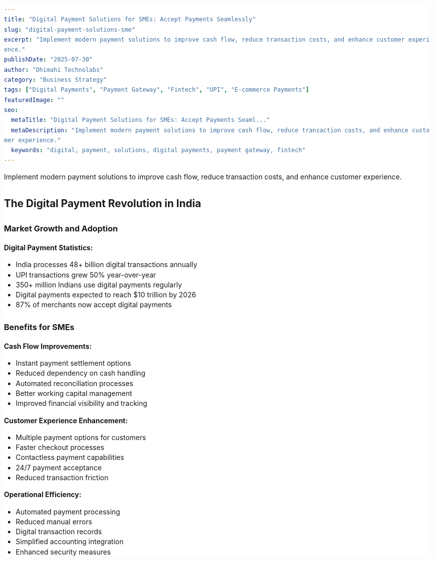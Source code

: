 ```yaml
---
title: "Digital Payment Solutions for SMEs: Accept Payments Seamlessly"
slug: "digital-payment-solutions-sme"
excerpt: "Implement modern payment solutions to improve cash flow, reduce transaction costs, and enhance customer experience."
publishDate: "2025-07-30"
author: "Dhimahi Technolabs"
category: "Business Strategy"
tags: ["Digital Payments", "Payment Gateway", "Fintech", "UPI", "E-commerce Payments"]
featuredImage: ""
seo:
  metaTitle: "Digital Payment Solutions for SMEs: Accept Payments Seaml..."
  metaDescription: "Implement modern payment solutions to improve cash flow, reduce transaction costs, and enhance customer experience."
  keywords: "digital, payment, solutions, digital payments, payment gateway, fintech"
---
```



Implement modern payment solutions to improve cash flow, reduce transaction costs, and enhance customer experience.

## The Digital Payment Revolution in India

### Market Growth and Adoption
**Digital Payment Statistics:**
- India processes 48+ billion digital transactions annually
- UPI transactions grew 50% year-over-year
- 350+ million Indians use digital payments regularly
- Digital payments expected to reach $10 trillion by 2026
- 87% of merchants now accept digital payments

### Benefits for SMEs
**Cash Flow Improvements:**
- Instant payment settlement options
- Reduced dependency on cash handling
- Automated reconciliation processes
- Better working capital management
- Improved financial visibility and tracking

**Customer Experience Enhancement:**
- Multiple payment options for customers
- Faster checkout processes
- Contactless payment capabilities
- 24/7 payment acceptance
- Reduced transaction friction

**Operational Efficiency:**
- Automated payment processing
- Reduced manual errors
- Digital transaction records
- Simplified accounting integration
- Enhanced security measures
